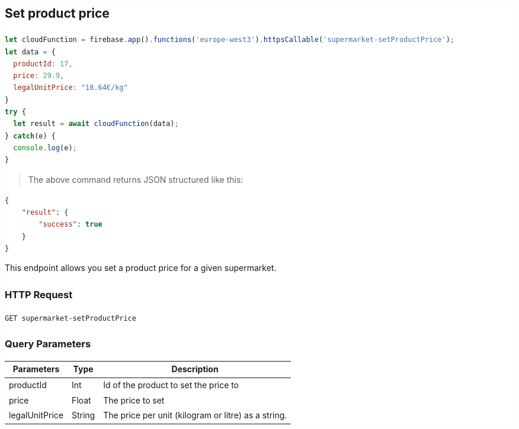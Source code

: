 

## Set product price

```javascript
let cloudFunction = firebase.app().functions('europe-west3').httpsCallable('supermarket-setProductPrice');
let data = {
  productId: 17,
  price: 29.9,
  legalUnitPrice: "18.64€/kg"
}
try {
  let result = await cloudFunction(data);
} catch(e) {
  console.log(e);
}
```

> The above command returns JSON structured like this:

```json
{
    "result": {
        "success": true
    }
}
```

This endpoint allows you set a product price for a given supermarket.

### HTTP Request

`GET supermarket-setProductPrice`

### Query Parameters

| Parameters     | Type   | Description                                         |
| -------------- | ------ | --------------------------------------------------- |
| productId      | Int    | Id of the product to set the price to               |
| price          | Float  | The price to set                                    |
| legalUnitPrice | String | The price per unit (kilogram or litre) as a string. |

